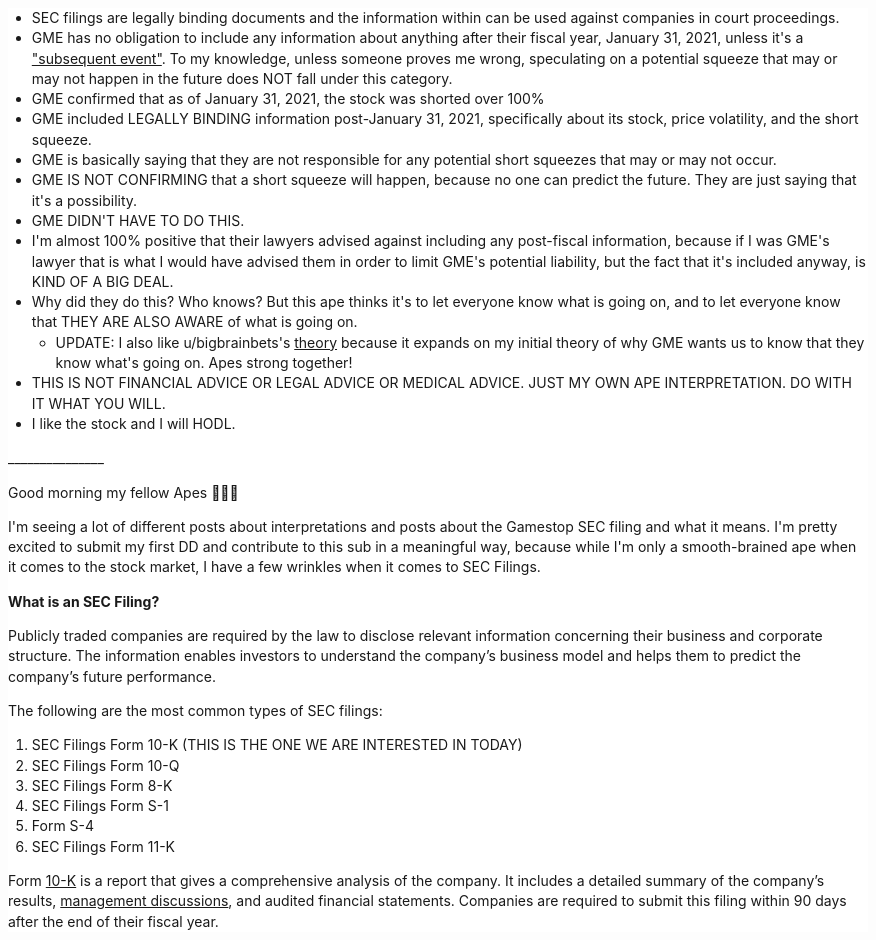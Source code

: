 * SEC filings are legally binding documents and the information within can be used against companies in court proceedings.
* GME has no obligation to include any information about anything after their fiscal year, January 31, 2021, unless it's a ["subsequent event"](https://www.sec.gov/corpfin/cf-manual/topic-13). To my knowledge, unless someone proves me wrong, speculating on a potential squeeze that may or may not happen in the future does NOT fall under this category.
* GME confirmed that as of January 31, 2021, the stock was shorted over 100%
* GME included LEGALLY BINDING information post-January 31, 2021, specifically about its stock, price volatility, and the short squeeze.
* GME is basically saying that they are not responsible for any potential short squeezes that may or may not occur.
* GME IS NOT CONFIRMING that a short squeeze will happen, because no one can predict the future. They are just saying that it's a possibility.
* GME DIDN'T HAVE TO DO THIS.
* I'm almost 100% positive that their lawyers advised against including any post-fiscal information, because if I was GME's lawyer that is what I would have advised them in order to limit GME's potential liability, but the fact that it's included anyway, is KIND OF A BIG DEAL.
* Why did they do this? Who knows? But this ape thinks it's to let everyone know what is going on, and to let everyone know that THEY ARE ALSO AWARE of what is going on.
   * UPDATE: I also like u/bigbrainbets's [theory](https://www.reddit.com/r/GME/comments/mc5jbj/breakdown_of_the_sec_legalese_from_a_fellow/gs342si?utm_source=share&utm_medium=web2x&context=3) because it expands on my initial theory of why GME wants us to know that they know what's going on. Apes strong together!
* THIS IS NOT FINANCIAL ADVICE OR LEGAL ADVICE OR MEDICAL ADVICE. JUST MY OWN APE INTERPRETATION. DO WITH IT WHAT YOU WILL.
* I like the stock and I will HODL.

\_\_\_\_\_\_\_\_\_\_\_\_\_\_\_

Good morning my fellow Apes 🦍🦍🦍

I'm seeing a lot of different posts about interpretations and posts about the Gamestop SEC filing and what it means. I'm pretty excited to submit my first DD and contribute to this sub in a meaningful way, because while I'm only a smooth-brained ape when it comes to the stock market, I have a few wrinkles when it comes to SEC Filings.

**What is an SEC Filing?**

Publicly traded companies are required by the law to disclose relevant information concerning their business and corporate structure. The information enables investors to understand the company’s business model and helps them to predict the company’s future performance.

The following are the most common types of SEC filings:

1. SEC Filings Form 10-K (THIS IS THE ONE WE ARE INTERESTED IN TODAY)
2. SEC Filings Form 10-Q
3. SEC Filings Form 8-K
4. SEC Filings Form S-1
5. Form S-4
6. SEC Filings Form 11-K

Form [10-K](https://corporatefinanceinstitute.com/resources/data/public-filings/sec-10-k/) is a report that gives a comprehensive analysis of the company. It includes a detailed summary of the company’s results, [management discussions](https://corporatefinanceinstitute.com/resources/data/public-filings/mda-management-discussion-analysis/), and audited financial statements. Companies are required to submit this filing within 90 days after the end of their fiscal year.
